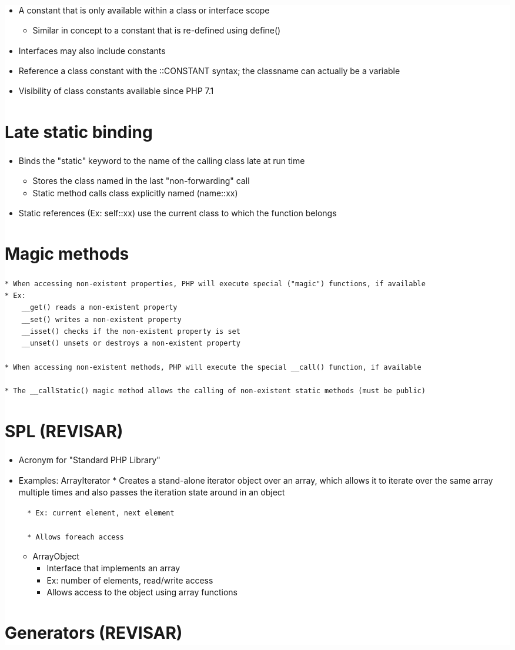 * A constant that is only available within a class or interface scope
	* Similar in concept to a constant that is re-defined using define()

* Interfaces may also include constants

* Reference a class constant with the <ClassName>::CONSTANT syntax; the classname can actually be a variable

* Visibility of class constants available since PHP 7.1

# Late static binding

* Binds the "static" keyword to the name of the calling class late at run time
	* Stores the class named in the last "non-forwarding" call
	* Static method calls class explicitly named (name::xx)

* Static references (Ex: self::xx) use the current class to which the function belongs

# Magic methods

	* When accessing non-existent properties, PHP will execute special ("magic") functions, if available
	* Ex:
		__get() reads a non-existent property
		__set() writes a non-existent property
		__isset() checks if the non-existent property is set
		__unset() unsets or destroys a non-existent property

	* When accessing non-existent methods, PHP will execute the special __call() function, if available

	* The __callStatic() magic method allows the calling of non-existent static methods (must be public)

# SPL (REVISAR)

* Acronym for "Standard PHP Library"
* Examples:
	ArrayIterator
		* Creates a stand-alone iterator object over an array, which allows it to iterate over the same array multiple times and also passes the iteration state around in an object

		* Ex: current element, next element

		* Allows foreach access

	* ArrayObject
		* Interface that implements an array
		* Ex: number of elements, read/write access
		* Allows access to the object using array functions

# Generators (REVISAR)
